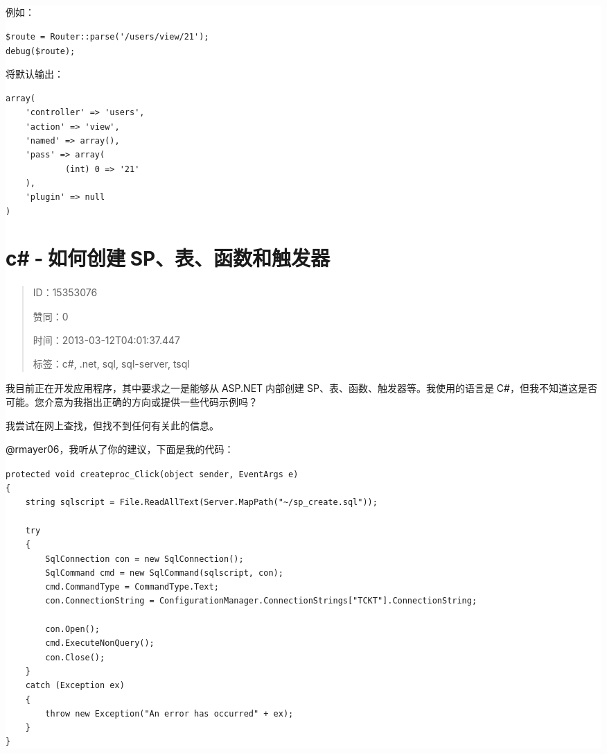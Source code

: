例如：

```
$route = Router::parse('/users/view/21');
debug($route); 
```

将默认输出：

```
array(
    'controller' => 'users',
    'action' => 'view',
    'named' => array(),
    'pass' => array(
            (int) 0 => '21'
    ),
    'plugin' => null
) 
```

# c# - 如何创建 SP、表、函数和触发器

> ID：15353076
> 
> 赞同：0
> 
> 时间：2013-03-12T04:01:37.447
> 
> 标签：c#, .net, sql, sql-server, tsql

我目前正在开发应用程序，其中要求之一是能够从 ASP.NET 内部创建 SP、表、函数、触发器等。我使用的语言是 C#，但我不知道这是否可能。您介意为我指出正确的方向或提供一些代码示例吗？

我尝试在网上查找，但找不到任何有关此的信息。

@rmayer06，我听从了你的建议，下面是我的代码：

```
protected void createproc_Click(object sender, EventArgs e)
{
    string sqlscript = File.ReadAllText(Server.MapPath("~/sp_create.sql"));

    try
    {
        SqlConnection con = new SqlConnection();
        SqlCommand cmd = new SqlCommand(sqlscript, con);
        cmd.CommandType = CommandType.Text;
        con.ConnectionString = ConfigurationManager.ConnectionStrings["TCKT"].ConnectionString;

        con.Open();
        cmd.ExecuteNonQuery();
        con.Close();
    }
    catch (Exception ex)
    {
        throw new Exception("An error has occurred" + ex);
    }
} 
```
